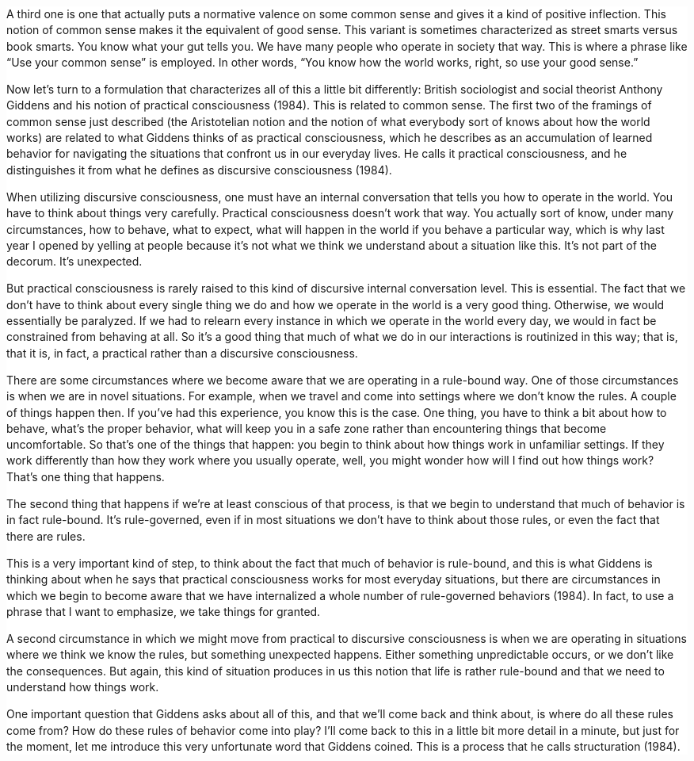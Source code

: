 A third one is one that actually puts a normative valence on some common sense and gives it a kind of positive inflection. This notion of common sense makes it the equivalent of good sense. This variant is sometimes characterized as street smarts versus book smarts. You know what your gut tells you. We have many people who operate in society that way. This is where a phrase like “Use your common sense” is employed. In other words, “You know how the world works, right, so use your good sense.”

Now let’s turn to a formulation that characterizes all of this a little bit differently: British sociologist and social theorist Anthony Giddens and his notion of practical consciousness (1984). This is related to common sense. The first two of the framings of common sense just described (the Aristotelian notion and the notion of what everybody sort of knows about how the world works) are related to what Giddens thinks of as practical consciousness, which he describes as an accumulation of learned behavior for navigating the situations that confront us in our everyday lives. He calls it practical consciousness, and he distinguishes it from what he defines as discursive consciousness (1984).

When utilizing discursive consciousness, one must have an internal conversation that tells you how to operate in the world. You have to think about things very carefully. Practical consciousness doesn’t work that way. You actually sort of know, under many circumstances, how to behave, what to expect, what will happen in the world if you behave a particular way, which is why last year I opened by yelling at people because it’s not what we think we understand about a situation like this. It’s not part of the decorum. It’s unexpected.

But practical consciousness is rarely raised to this kind of discursive internal conversation level. This is essential. The fact that we don’t have to think about every single thing we do and how we operate in the world is a very good thing. Otherwise, we would essentially be paralyzed. If we had to relearn every instance in which we operate in the world every day, we would in fact be constrained from behaving at all. So it’s a good thing that much of what we do in our interactions is routinized in this way; that is, that it is, in fact, a practical rather than a discursive consciousness.

There are some circumstances where we become aware that we are operating in a rule-bound way. One of those circumstances is when we are in novel situations. For example, when we travel and come into settings where we don’t know the rules. A couple of things happen then. If you’ve had this experience, you know this is the case. One thing, you have to think a bit about how to behave, what’s the proper behavior, what will keep you in a safe zone rather than encountering things that become uncomfortable. So that’s one of the things that happen: you begin to think about how things work in unfamiliar settings. If they work differently than how they work where you usually operate, well, you might wonder how will I find out how things work? That’s one thing that happens.

The second thing that happens if we’re at least conscious of that process, is that we begin to understand that much of behavior is in fact rule-bound. It’s rule-governed, even if in most situations we don’t have to think about those rules, or even the fact that there are rules.

This is a very important kind of step, to think about the fact that much of behavior is rule-bound, and this is what Giddens is thinking about when he says that practical consciousness works for most everyday situations, but there are circumstances in which we begin to become aware that we have internalized a whole number of rule-governed behaviors (1984). In fact, to use a phrase that I want to emphasize, we take things for granted.

A second circumstance in which we might move from practical to discursive consciousness is when we are operating in situations where we think we know the rules, but something unexpected happens. Either something unpredictable occurs, or we don’t like the consequences. But again, this kind of situation produces in us this notion that life is rather rule-bound and that we need to understand how things work.

One important question that Giddens asks about all of this, and that we’ll come back and think about, is where do all these rules come from? How do these rules of behavior come into play? I’ll come back to this in a little bit more detail in a minute, but just for the moment, let me introduce this very unfortunate word that Giddens coined. This is a process that he calls structuration (1984).
